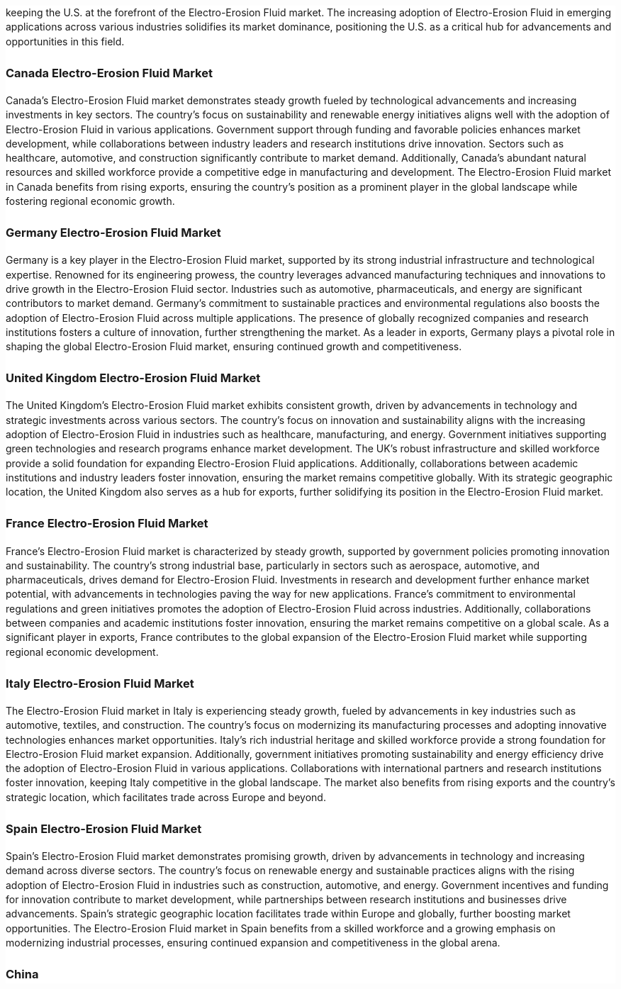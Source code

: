 keeping the U.S. at the forefront of the Electro-Erosion Fluid market. The increasing adoption of Electro-Erosion Fluid in emerging applications across various industries solidifies its market dominance, positioning the U.S. as a critical hub for advancements and opportunities in this field.</p><h3>Canada Electro-Erosion Fluid Market</h3><p>Canada&rsquo;s Electro-Erosion Fluid market demonstrates steady growth fueled by technological advancements and increasing investments in key sectors. The country&rsquo;s focus on sustainability and renewable energy initiatives aligns well with the adoption of Electro-Erosion Fluid in various applications. Government support through funding and favorable policies enhances market development, while collaborations between industry leaders and research institutions drive innovation. Sectors such as healthcare, automotive, and construction significantly contribute to market demand. Additionally, Canada&rsquo;s abundant natural resources and skilled workforce provide a competitive edge in manufacturing and development. The Electro-Erosion Fluid market in Canada benefits from rising exports, ensuring the country&rsquo;s position as a prominent player in the global landscape while fostering regional economic growth.</p><h3>Germany Electro-Erosion Fluid Market</h3><p>Germany is a key player in the Electro-Erosion Fluid market, supported by its strong industrial infrastructure and technological expertise. Renowned for its engineering prowess, the country leverages advanced manufacturing techniques and innovations to drive growth in the Electro-Erosion Fluid sector. Industries such as automotive, pharmaceuticals, and energy are significant contributors to market demand. Germany&rsquo;s commitment to sustainable practices and environmental regulations also boosts the adoption of Electro-Erosion Fluid across multiple applications. The presence of globally recognized companies and research institutions fosters a culture of innovation, further strengthening the market. As a leader in exports, Germany plays a pivotal role in shaping the global Electro-Erosion Fluid market, ensuring continued growth and competitiveness.</p><h3>United Kingdom Electro-Erosion Fluid Market</h3><p>The United Kingdom&rsquo;s Electro-Erosion Fluid market exhibits consistent growth, driven by advancements in technology and strategic investments across various sectors. The country&rsquo;s focus on innovation and sustainability aligns with the increasing adoption of Electro-Erosion Fluid in industries such as healthcare, manufacturing, and energy. Government initiatives supporting green technologies and research programs enhance market development. The UK&rsquo;s robust infrastructure and skilled workforce provide a solid foundation for expanding Electro-Erosion Fluid applications. Additionally, collaborations between academic institutions and industry leaders foster innovation, ensuring the market remains competitive globally. With its strategic geographic location, the United Kingdom also serves as a hub for exports, further solidifying its position in the Electro-Erosion Fluid market.</p><h3>France Electro-Erosion Fluid Market</h3><p>France&rsquo;s Electro-Erosion Fluid market is characterized by steady growth, supported by government policies promoting innovation and sustainability. The country&rsquo;s strong industrial base, particularly in sectors such as aerospace, automotive, and pharmaceuticals, drives demand for Electro-Erosion Fluid. Investments in research and development further enhance market potential, with advancements in technologies paving the way for new applications. France&rsquo;s commitment to environmental regulations and green initiatives promotes the adoption of Electro-Erosion Fluid across industries. Additionally, collaborations between companies and academic institutions foster innovation, ensuring the market remains competitive on a global scale. As a significant player in exports, France contributes to the global expansion of the Electro-Erosion Fluid market while supporting regional economic development.</p><h3>Italy Electro-Erosion Fluid Market</h3><p>The Electro-Erosion Fluid market in Italy is experiencing steady growth, fueled by advancements in key industries such as automotive, textiles, and construction. The country&rsquo;s focus on modernizing its manufacturing processes and adopting innovative technologies enhances market opportunities. Italy&rsquo;s rich industrial heritage and skilled workforce provide a strong foundation for Electro-Erosion Fluid market expansion. Additionally, government initiatives promoting sustainability and energy efficiency drive the adoption of Electro-Erosion Fluid in various applications. Collaborations with international partners and research institutions foster innovation, keeping Italy competitive in the global landscape. The market also benefits from rising exports and the country&rsquo;s strategic location, which facilitates trade across Europe and beyond.</p><h3>Spain Electro-Erosion Fluid Market</h3><p>Spain&rsquo;s Electro-Erosion Fluid market demonstrates promising growth, driven by advancements in technology and increasing demand across diverse sectors. The country&rsquo;s focus on renewable energy and sustainable practices aligns with the rising adoption of Electro-Erosion Fluid in industries such as construction, automotive, and energy. Government incentives and funding for innovation contribute to market development, while partnerships between research institutions and businesses drive advancements. Spain&rsquo;s strategic geographic location facilitates trade within Europe and globally, further boosting market opportunities. The Electro-Erosion Fluid market in Spain benefits from a skilled workforce and a growing emphasis on modernizing industrial processes, ensuring continued expansion and competitiveness in the global arena.</p><h3>China